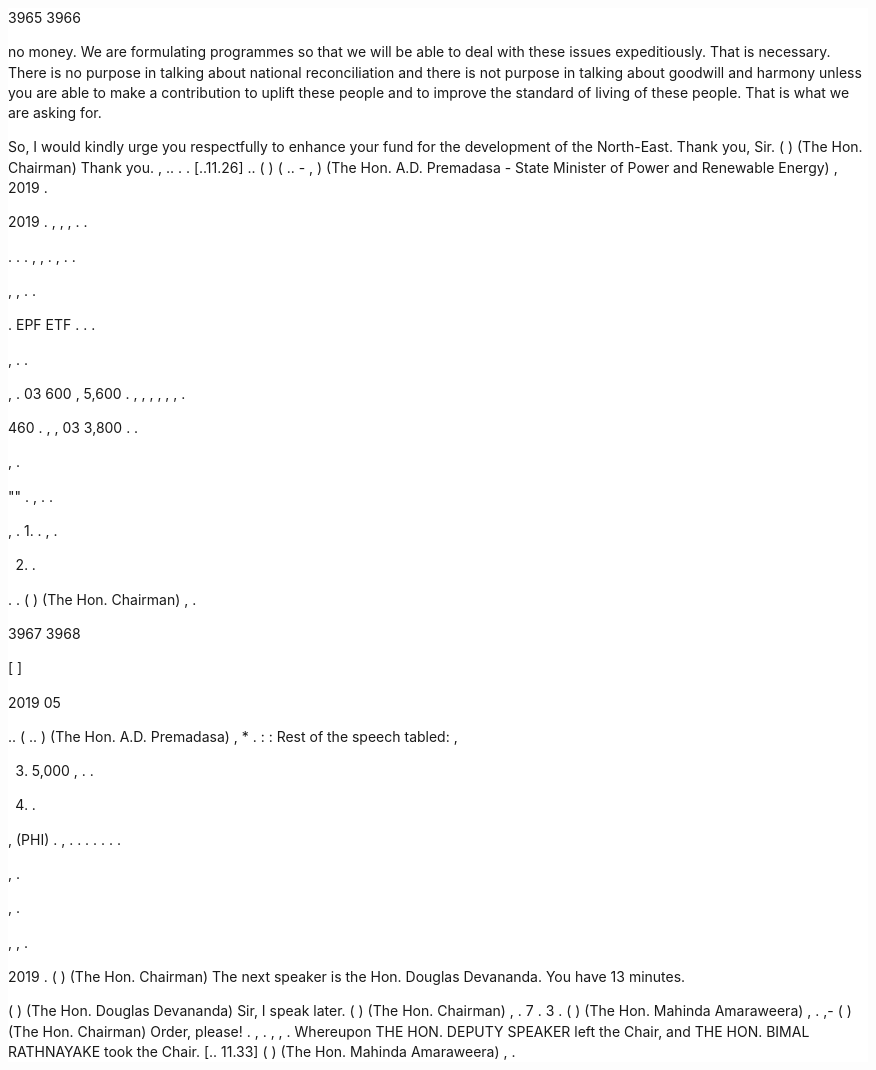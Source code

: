 3965 3966

no money. We are formulating programmes so that we will be able to deal with these issues expeditiously. That is necessary. There is no purpose in talking about national reconciliation and there is not purpose in talking about goodwill and harmony unless you are able to make a contribution to uplift these people and to improve the standard of living of these people. That is what we are asking for.

So, I would kindly urge you respectfully to enhance your fund for the development of the North-East. Thank you, Sir. ( ) (The Hon. Chairman) Thank you. , .. . . [..11.26] .. ( ) ( .. - , ) (The Hon. A.D. Premadasa - State Minister of Power and Renewable Energy) , 2019 .

2019 . , , , . .

. . . , , . , . .

, , . .

. EPF ETF . . .

, . .

, . 03 600 , 5,600 . , , , , , , .

460 . , , 03 3,800 . .

, .

"" . , . .

, . 1. . , .

2. .

. . ( ) (The Hon. Chairman) , .

3967 3968

[ ]

2019 05

.. ( .. ) (The Hon. A.D. Premadasa) , * . : : Rest of the speech tabled: ,

3. 5,000 , . .

4. .

, (PHI) . , . . . . . . .

, .

, .

, , .

2019 . ( ) (The Hon. Chairman) The next speaker is the Hon. Douglas Devananda. You have 13 minutes.

( ) (The Hon. Douglas Devananda) Sir, I speak later. ( ) (The Hon. Chairman) , . 7 . 3 . ( ) (The Hon. Mahinda Amaraweera) , . ,- ( ) (The Hon. Chairman) Order, please! . , . , , . Whereupon THE HON. DEPUTY SPEAKER left the Chair, and THE HON. BIMAL RATHNAYAKE took the Chair. [.. 11.33] ( ) (The Hon. Mahinda Amaraweera) , .
